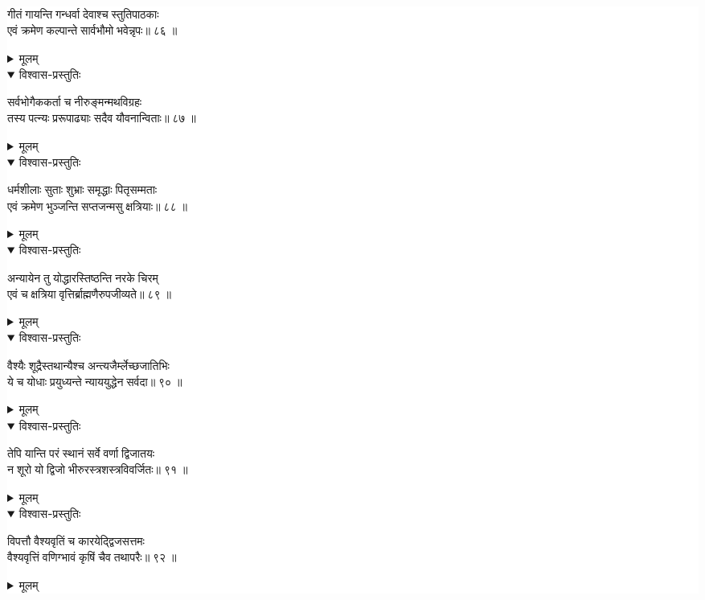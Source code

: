 गीतं गायन्ति गन्धर्वा देवाश्च स्तुतिपाठकाः  
एवं क्रमेण कल्पान्ते सार्वभौमो भवेन्नृपः॥ ८६ ॥
</details>

<details><summary>मूलम्</summary></details>



<details open><summary>विश्वास-प्रस्तुतिः</summary>

सर्वभोगैककर्ता च नीरुङ्मन्मथविग्रहः  
तस्य पत्न्यः प्ररूपाढ्याः सदैव यौवनान्विताः॥ ८७ ॥
</details>

<details><summary>मूलम्</summary></details>



<details open><summary>विश्वास-प्रस्तुतिः</summary>

धर्मशीलाः सुताः शुभ्राः समृद्धाः पितृसम्मताः  
एवं क्रमेण भुञ्जन्ति सप्तजन्मसु क्षत्रियाः॥ ८८ ॥
</details>

<details><summary>मूलम्</summary></details>



<details open><summary>विश्वास-प्रस्तुतिः</summary>

अन्यायेन तु योद्धारस्तिष्ठन्ति नरके चिरम्  
एवं च क्षत्रिया वृत्तिर्ब्राह्मणैरुपजीव्यते॥ ८९ ॥
</details>

<details><summary>मूलम्</summary></details>



<details open><summary>विश्वास-प्रस्तुतिः</summary>

वैश्यैः शूद्रैस्तथान्यैश्च अन्त्यजैर्म्लेच्छजातिभिः  
ये च योधाः प्रयुध्यन्ते न्याययुद्धेन सर्वदा॥ ९० ॥
</details>

<details><summary>मूलम्</summary></details>



<details open><summary>विश्वास-प्रस्तुतिः</summary>

तेपि यान्ति परं स्थानं सर्वे वर्णा द्विजातयः  
न शूरो यो द्विजो भीरुरस्त्रशस्त्रविवर्जितः॥ ९१ ॥
</details>

<details><summary>मूलम्</summary></details>



<details open><summary>विश्वास-प्रस्तुतिः</summary>

विपत्तौ वैश्यवृतिं च कारयेद्द्विजसत्तमः  
वैश्यवृत्तिं वणिग्भावं कृषिं चैव तथापरैः॥ ९२ ॥
</details>

<details><summary>मूलम्</summary></details>
